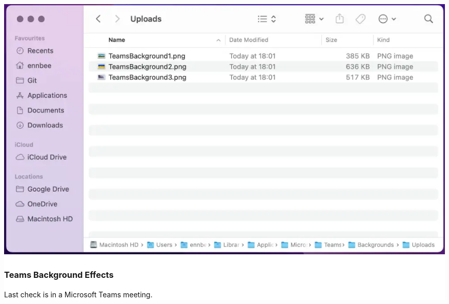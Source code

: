 ![Teams Directory](img/teamsmac-dir.webp "Teams background folder and contents on a targeted device.")

### Teams Background Effects

Last check is in a Microsoft Teams meeting.
